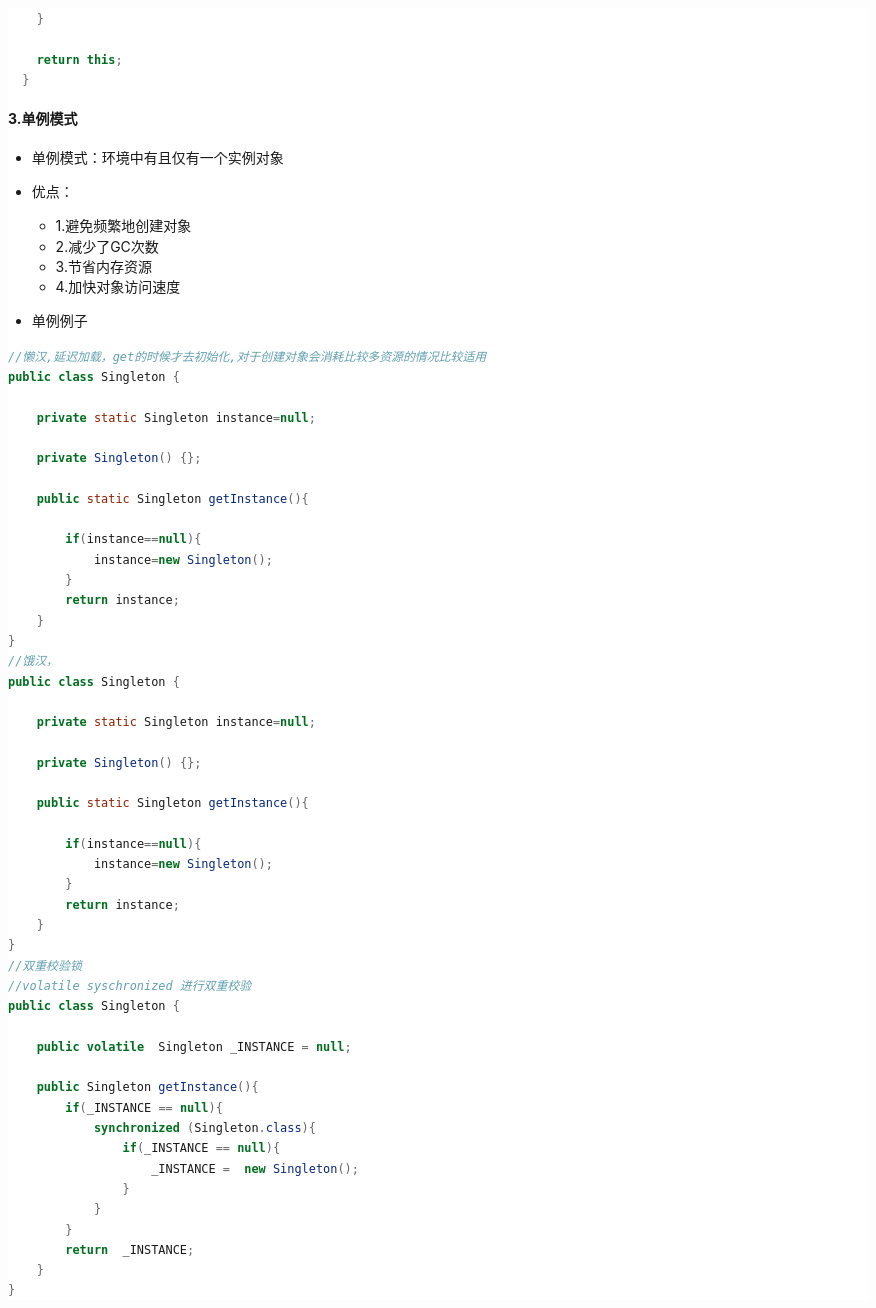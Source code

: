 ```java
    }

    return this;
  }
```

#### 3.单例模式

- 单例模式：环境中有且仅有一个实例对象
- 优点：
  - 1.避免频繁地创建对象
  - 2.减少了GC次数
  - 3.节省内存资源
  - 4.加快对象访问速度

- 单例例子

```java
//懒汉,延迟加载，get的时候才去初始化,对于创建对象会消耗比较多资源的情况比较适用
public class Singleton {
 
	private static Singleton instance=null;
	
	private Singleton() {};
	
	public static Singleton getInstance(){
		
		if(instance==null){
			instance=new Singleton();
		}
		return instance;
	}
}
//饿汉，
public class Singleton {
 
	private static Singleton instance=null;
	
	private Singleton() {};
	
	public static Singleton getInstance(){
		
		if(instance==null){
			instance=new Singleton();
		}
		return instance;
	}
}
//双重校验锁
//volatile syschronized 进行双重校验
public class Singleton {

    public volatile  Singleton _INSTANCE = null;

    public Singleton getInstance(){
        if(_INSTANCE == null){
            synchronized (Singleton.class){
                if(_INSTANCE == null){
                    _INSTANCE =  new Singleton();
                }
            }
        }
        return  _INSTANCE;
    }
}
```